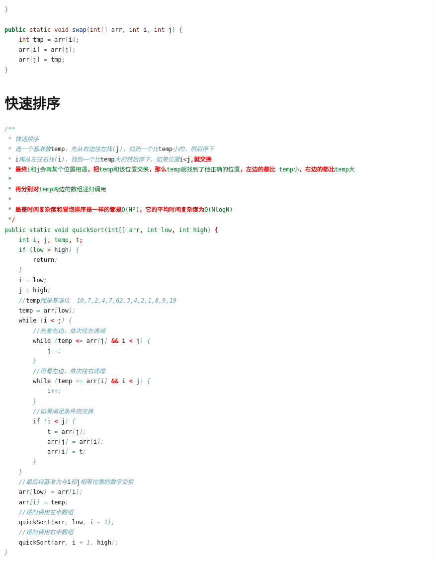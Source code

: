 ```java
}

public static void swap(int[] arr, int i, int j) {
	int tmp = arr[i];
	arr[i] = arr[j];
	arr[j] = tmp;
}
```

# 快速排序

```java
/**
 * 快速排序
 * 选一个基准数temp，先从右边往左找(j)，找到一个比temp小的，然后停下
 * i再从左往右找(i)，找到一个比temp大的然后停下，如果位置i<j,就交换
 * 最终i和j会再某个位置相遇，把temp和该位置交换，那么temp就找到了他正确的位置，左边的都比	temp小，右边的都比temp大
 *
 * 再分别对temp两边的数组递归调用
 *
 * 最差时间复杂度和冒泡排序是一样的都是O(N²)，它的平均时间复杂度为O(NlogN)
 */
public static void quickSort(int[] arr, int low, int high) {
    int i, j, temp, t;
    if (low > high) {
        return;
    }
    i = low;
    j = high;
    //temp就是基准位  10,7,2,4,7,62,3,4,2,1,8,9,19
    temp = arr[low];
    while (i < j) {
        //先看右边，依次往左递减
        while (temp <= arr[j] && i < j) {
            j--;
        }
        //再看左边，依次往右递增
        while (temp >= arr[i] && i < j) {
            i++;
        }
        //如果满足条件则交换
        if (i < j) {
            t = arr[j];
            arr[j] = arr[i];
            arr[i] = t;
        }
    }
    //最后将基准为与i和j相等位置的数字交换
    arr[low] = arr[i];
    arr[i] = temp;
    //递归调用左半数组
    quickSort(arr, low, i - 1);
    //递归调用右半数组
    quickSort(arr, i + 1, high);
}
```
